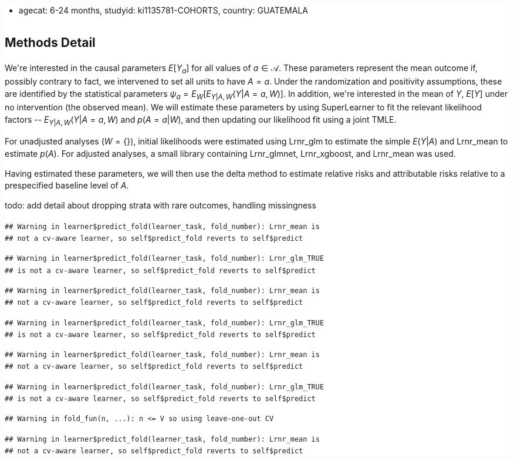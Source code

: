 * agecat: 6-24 months, studyid: ki1135781-COHORTS, country: GUATEMALA

## Methods Detail

We're interested in the causal parameters $E[Y_a]$ for all values of $a \in \mathcal{A}$. These parameters represent the mean outcome if, possibly contrary to fact, we intervened to set all units to have $A=a$. Under the randomization and positivity assumptions, these are identified by the statistical parameters $\psi_a=E_W[E_{Y|A,W}(Y|A=a,W)]$.  In addition, we're interested in the mean of $Y$, $E[Y]$ under no intervention (the observed mean). We will estimate these parameters by using SuperLearner to fit the relevant likelihood factors -- $E_{Y|A,W}(Y|A=a,W)$ and $p(A=a|W)$, and then updating our likelihood fit using a joint TMLE.

For unadjusted analyses ($W=\{\}$), initial likelihoods were estimated using Lrnr_glm to estimate the simple $E(Y|A)$ and Lrnr_mean to estimate $p(A)$. For adjusted analyses, a small library containing Lrnr_glmnet, Lrnr_xgboost, and Lrnr_mean was used.

Having estimated these parameters, we will then use the delta method to estimate relative risks and attributable risks relative to a prespecified baseline level of $A$.

todo: add detail about dropping strata with rare outcomes, handling missingness



```
## Warning in learner$predict_fold(learner_task, fold_number): Lrnr_mean is
## not a cv-aware learner, so self$predict_fold reverts to self$predict
```

```
## Warning in learner$predict_fold(learner_task, fold_number): Lrnr_glm_TRUE
## is not a cv-aware learner, so self$predict_fold reverts to self$predict
```

```
## Warning in learner$predict_fold(learner_task, fold_number): Lrnr_mean is
## not a cv-aware learner, so self$predict_fold reverts to self$predict
```

```
## Warning in learner$predict_fold(learner_task, fold_number): Lrnr_glm_TRUE
## is not a cv-aware learner, so self$predict_fold reverts to self$predict
```

```
## Warning in learner$predict_fold(learner_task, fold_number): Lrnr_mean is
## not a cv-aware learner, so self$predict_fold reverts to self$predict
```

```
## Warning in learner$predict_fold(learner_task, fold_number): Lrnr_glm_TRUE
## is not a cv-aware learner, so self$predict_fold reverts to self$predict
```

```
## Warning in fold_fun(n, ...): n <= V so using leave-one-out CV
```

```
## Warning in learner$predict_fold(learner_task, fold_number): Lrnr_mean is
## not a cv-aware learner, so self$predict_fold reverts to self$predict
```
